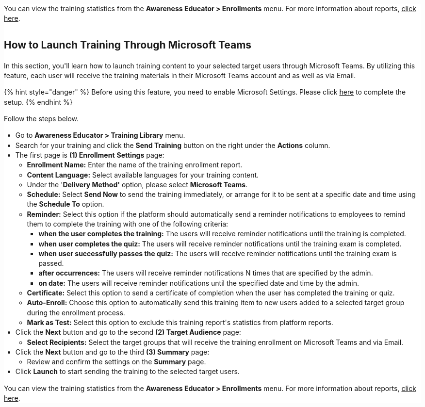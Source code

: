 You can view the training statistics from the **Awareness Educator > Enrollments** menu. For more information about reports, [click here](enrollments.md).

## **How to Launch Training** Through **Microsoft Teams**

In this section, you'll learn how to launch training content to your selected target users through Microsoft Teams. By utilizing this feature, each user will receive the training materials in their Microsoft Teams account and as well as via Email.

{% hint style="danger" %}
Before using this feature, you need to enable Microsoft Settings. Please click [here](../company/company-settings/microsoft-teams-settings.md) to complete the setup.
{% endhint %}

Follow the steps below.

* Go to **Awareness Educator > Training Library** menu.
* Search for your training and click the **Send Training** button on the right under the **Actions** column.
* The first page is **(1) Enrollment** **Settings** page:
  * **Enrollment Name:** Enter the name of the training enrollment report.
  * **Content Language:** Select available languages for your training content.
  * Under the '**Delivery Method'** option, please select **Microsoft Teams**.
  * **Schedule:** Select **Send Now** to send the training immediately, or arrange for it to be sent at a specific date and time using the **Schedule To** option.
  * **Reminder:** Select this option if the platform should automatically send a reminder notifications to employees to remind them to complete the training with one of the following criteria:
    * **when the user completes the training:** The users will receive reminder notifications until the training is completed.
    * **when user completes the quiz:** The users will receive reminder notifications until the training exam is completed.
    * **when user successfully passes the quiz:** The users will receive reminder notifications until the training exam is passed.
    * **after occurrences:** The users will receive reminder notifications N times that are specified by the admin.
    * **on date:** The users will receive reminder notifications until the specified date and time by the admin.
  * **Certificate:** Select this option to send a certificate of completion when the user has completed the training or quiz.
  * **Auto-Enroll:** Choose this option to automatically send this training item to new users added to a selected target group during the enrollment process.
  * **Mark as Test:** Select this option to exclude this training report's statistics from platform reports.
* Click the **Next** button and go to the second **(2) Target Audience** page:
  * **Select Recipients:** Select the target groups that will receive the training enrollment on Microsoft Teams and via Email.
* Click the **Next** button and go to the third **(3) Summary** page:
  * Review and confirm the settings on the **Summary** page.
* Click **Launch** to start sending the training to the selected target users.

You can view the training statistics from the **Awareness Educator > Enrollments** menu. For more information about reports, [click here](enrollments.md).
